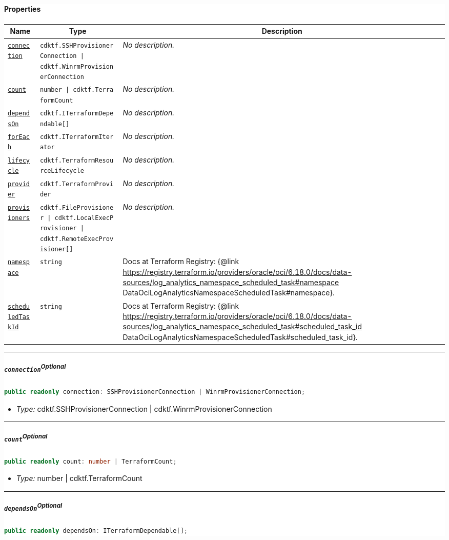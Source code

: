 #### Properties <a name="Properties" id="Properties"></a>

| **Name** | **Type** | **Description** |
| --- | --- | --- |
| <code><a href="#rhizo-co-terraform-provider-oci.dataOciLogAnalyticsNamespaceScheduledTask.DataOciLogAnalyticsNamespaceScheduledTaskConfig.property.connection">connection</a></code> | <code>cdktf.SSHProvisionerConnection \| cdktf.WinrmProvisionerConnection</code> | *No description.* |
| <code><a href="#rhizo-co-terraform-provider-oci.dataOciLogAnalyticsNamespaceScheduledTask.DataOciLogAnalyticsNamespaceScheduledTaskConfig.property.count">count</a></code> | <code>number \| cdktf.TerraformCount</code> | *No description.* |
| <code><a href="#rhizo-co-terraform-provider-oci.dataOciLogAnalyticsNamespaceScheduledTask.DataOciLogAnalyticsNamespaceScheduledTaskConfig.property.dependsOn">dependsOn</a></code> | <code>cdktf.ITerraformDependable[]</code> | *No description.* |
| <code><a href="#rhizo-co-terraform-provider-oci.dataOciLogAnalyticsNamespaceScheduledTask.DataOciLogAnalyticsNamespaceScheduledTaskConfig.property.forEach">forEach</a></code> | <code>cdktf.ITerraformIterator</code> | *No description.* |
| <code><a href="#rhizo-co-terraform-provider-oci.dataOciLogAnalyticsNamespaceScheduledTask.DataOciLogAnalyticsNamespaceScheduledTaskConfig.property.lifecycle">lifecycle</a></code> | <code>cdktf.TerraformResourceLifecycle</code> | *No description.* |
| <code><a href="#rhizo-co-terraform-provider-oci.dataOciLogAnalyticsNamespaceScheduledTask.DataOciLogAnalyticsNamespaceScheduledTaskConfig.property.provider">provider</a></code> | <code>cdktf.TerraformProvider</code> | *No description.* |
| <code><a href="#rhizo-co-terraform-provider-oci.dataOciLogAnalyticsNamespaceScheduledTask.DataOciLogAnalyticsNamespaceScheduledTaskConfig.property.provisioners">provisioners</a></code> | <code>cdktf.FileProvisioner \| cdktf.LocalExecProvisioner \| cdktf.RemoteExecProvisioner[]</code> | *No description.* |
| <code><a href="#rhizo-co-terraform-provider-oci.dataOciLogAnalyticsNamespaceScheduledTask.DataOciLogAnalyticsNamespaceScheduledTaskConfig.property.namespace">namespace</a></code> | <code>string</code> | Docs at Terraform Registry: {@link https://registry.terraform.io/providers/oracle/oci/6.18.0/docs/data-sources/log_analytics_namespace_scheduled_task#namespace DataOciLogAnalyticsNamespaceScheduledTask#namespace}. |
| <code><a href="#rhizo-co-terraform-provider-oci.dataOciLogAnalyticsNamespaceScheduledTask.DataOciLogAnalyticsNamespaceScheduledTaskConfig.property.scheduledTaskId">scheduledTaskId</a></code> | <code>string</code> | Docs at Terraform Registry: {@link https://registry.terraform.io/providers/oracle/oci/6.18.0/docs/data-sources/log_analytics_namespace_scheduled_task#scheduled_task_id DataOciLogAnalyticsNamespaceScheduledTask#scheduled_task_id}. |

---

##### `connection`<sup>Optional</sup> <a name="connection" id="rhizo-co-terraform-provider-oci.dataOciLogAnalyticsNamespaceScheduledTask.DataOciLogAnalyticsNamespaceScheduledTaskConfig.property.connection"></a>

```typescript
public readonly connection: SSHProvisionerConnection | WinrmProvisionerConnection;
```

- *Type:* cdktf.SSHProvisionerConnection | cdktf.WinrmProvisionerConnection

---

##### `count`<sup>Optional</sup> <a name="count" id="rhizo-co-terraform-provider-oci.dataOciLogAnalyticsNamespaceScheduledTask.DataOciLogAnalyticsNamespaceScheduledTaskConfig.property.count"></a>

```typescript
public readonly count: number | TerraformCount;
```

- *Type:* number | cdktf.TerraformCount

---

##### `dependsOn`<sup>Optional</sup> <a name="dependsOn" id="rhizo-co-terraform-provider-oci.dataOciLogAnalyticsNamespaceScheduledTask.DataOciLogAnalyticsNamespaceScheduledTaskConfig.property.dependsOn"></a>

```typescript
public readonly dependsOn: ITerraformDependable[];
```
